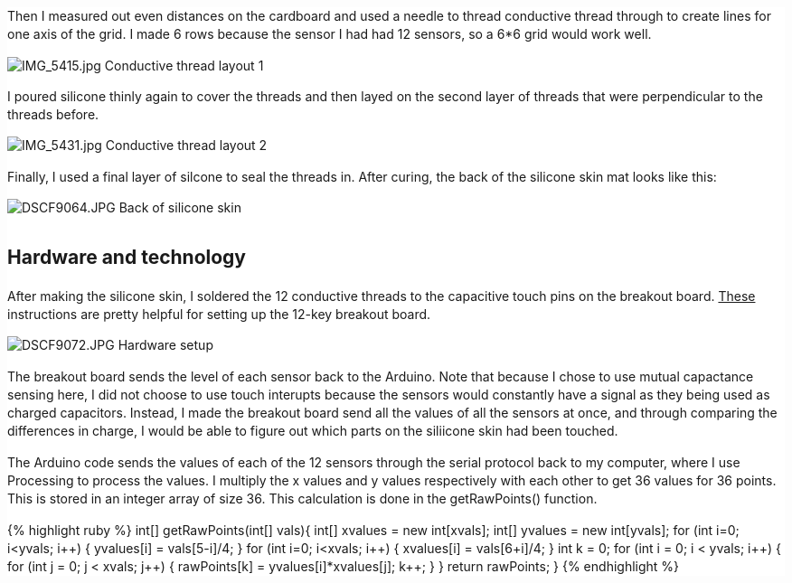 Then I measured out even distances on the cardboard and used a needle to thread conductive thread through to create lines for one axis of the grid. I made 6 rows because the sensor I had had 12 sensors, so a 6*6 grid would work well.

![IMG_5415.jpg](/MeMakey/assets/final/IMG_5428.jpg)
Conductive thread layout 1

I poured silicone thinly again to cover the threads and then layed on the second layer of threads that were perpendicular to the threads before.

![IMG_5431.jpg](/MeMakey/assets/final/IMG_5431.jpg)
Conductive thread layout 2

Finally, I used a final layer of silcone to seal the threads in. After curing, the back of the silicone skin mat looks like this:

![DSCF9064.JPG](/MeMakey/assets/final/DSCF9064.JPG)
Back of silicone skin

## Hardware and technology
After making the silicone skin, I soldered the 12 conductive threads to the capacitive touch pins on the breakout board. [These](https://learn.adafruit.com/adafruit-mpr121-12-key-capacitive-touch-sensor-breakout-tutorial/wiring) instructions are pretty helpful for setting up the 12-key breakout board.

![DSCF9072.JPG](/MeMakey/assets/final/DSCF9072.JPG)
Hardware setup

The breakout board sends the level of each sensor back to the Arduino. Note that because I chose to use mutual capactance sensing here, I did not choose to use touch interupts because the sensors would constantly have a signal as they being used as charged capacitors. Instead, I made the breakout board send all the values of all the sensors at once, and through comparing the differences in charge, I would be able to figure out which parts on the siliicone skin had been touched. 

The Arduino code sends the values of each of the 12 sensors through the serial protocol back to my computer, where I use Processing to process the values. I multiply the x values and y values respectively with each other to get 36 values for 36 points. This is stored in an integer array of size 36. This calculation is done in the getRawPoints() function.

{% highlight ruby %}
int[] getRawPoints(int[] vals){
  int[] xvalues = new int[xvals];
    int[] yvalues = new int[yvals];
    for (int i=0; i<yvals; i++) {
      yvalues[i] = vals[5-i]/4;
    }
    for (int i=0; i<xvals; i++) {
      xvalues[i] = vals[6+i]/4;
    }
    int k = 0;
    for (int i = 0; i < yvals; i++) {
      for (int j = 0; j < xvals; j++) {
        rawPoints[k] = yvalues[i]*xvalues[j];
        k++;
      }
    }
    return rawPoints;
}
{% endhighlight %}
